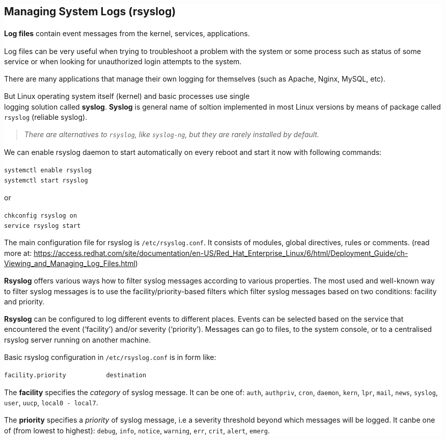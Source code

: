 
## Managing System Logs (rsyslog)

**Log files** contain event messages from the kernel, services, applications. 

Log files can be very useful when trying to troubleshoot a problem 
with the system or some process such as status of some service 
or when looking for unauthorized login attempts to the system. 

There are many applications that manage their own logging for themselves
(such as Apache, Nginx, MySQL, etc).

But Linux operating system itself (kernel) and basic processes use single  
logging solution called **syslog**. **Syslog** is general name of soltion
implemented in most Linux versions by means of package called `rsyslog` (reliable syslog).
> _There are alternatives to `rsyslog`, like `syslog-ng`, but they are rarely
installed by default._

We can enable rsyslog daemon to start automatically on every reboot
and start it now with following commands:
```
systemctl enable rsyslog
systemctl start rsyslog
```
or
```
chkconfig rsyslog on
service rsyslog start
```
The main configuration file for rsyslog is `/etc/rsyslog.conf`. 
It consists of modules, global directives, rules or comments.
(read more at: https://access.redhat.com/site/documentation/en-US/Red_Hat_Enterprise_Linux/6/html/Deployment_Guide/ch-Viewing_and_Managing_Log_Files.html)

**Rsyslog** offers various ways how to filter syslog messages according to various properties. 
The most used and well-known way to filter syslog messages is to use the facility/priority-based filters which filter syslog messages based on two conditions: facility and priority.

**Rsyslog** can be configured to log different events to different places. Events can be selected based on 
the service that encountered the event (‘facility’) and/or severity (‘priority’). Messages can go to files, to the system console, or to a centralised rsyslog server running on another machine.

Basic rsyslog configuration in `/etc/rsyslog.conf` is in form like:

```
facility.priority           destination
```

The **facility** specifies the _category_ of syslog message. 
It can be one of: 
`auth`, `authpriv`, `cron`, `daemon`, `kern`, `lpr`, `mail`, `news`, `syslog`, `user`, `uucp`, `local0 - local7`. 

The **priority** specifies a _priority_ of syslog message,
i.e a severity threshold beyond which messages will be logged.
It canbe one of (from lowest to highest): 
`debug`, `info`, `notice`, `warning`, `err`, `crit`, `alert`, `emerg`.
